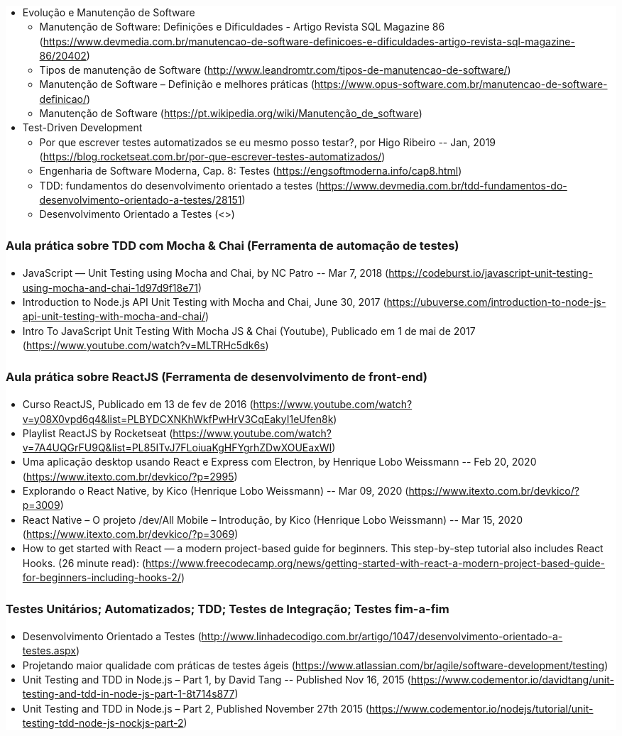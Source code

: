 - Evolução e Manutenção de Software
  - Manutenção de Software: Definições e Dificuldades - Artigo Revista SQL Magazine 86 (<https://www.devmedia.com.br/manutencao-de-software-definicoes-e-dificuldades-artigo-revista-sql-magazine-86/20402>)
  - Tipos de manutenção de Software (<http://www.leandromtr.com/tipos-de-manutencao-de-software/>)
  - Manutenção de Software – Definição e melhores práticas (<https://www.opus-software.com.br/manutencao-de-software-definicao/>)
  - Manutenção de Software (<https://pt.wikipedia.org/wiki/Manutenção_de_software>)
- Test-Driven Development
  - Por que escrever testes automatizados se eu mesmo posso testar?, por Higo Ribeiro -- Jan, 2019 (<https://blog.rocketseat.com.br/por-que-escrever-testes-automatizados/>)
  - Engenharia de Software Moderna, Cap. 8: Testes (<https://engsoftmoderna.info/cap8.html>)
  - TDD: fundamentos do desenvolvimento orientado a testes (<https://www.devmedia.com.br/tdd-fundamentos-do-desenvolvimento-orientado-a-testes/28151>)
  - Desenvolvimento Orientado a Testes (<>)

### Aula prática sobre TDD com Mocha & Chai (Ferramenta de automação de testes)

- JavaScript — Unit Testing using Mocha and Chai, by NC Patro -- Mar 7, 2018 (<https://codeburst.io/javascript-unit-testing-using-mocha-and-chai-1d97d9f18e71>)
- Introduction to Node.js API Unit Testing with Mocha and Chai, June 30, 2017 (<https://ubuverse.com/introduction-to-node-js-api-unit-testing-with-mocha-and-chai/>)
- Intro To JavaScript Unit Testing With Mocha JS & Chai (Youtube), Publicado em 1 de mai de 2017 (<https://www.youtube.com/watch?v=MLTRHc5dk6s>)

### Aula prática sobre ReactJS (Ferramenta de desenvolvimento de front-end)

- Curso ReactJS, Publicado em 13 de fev de 2016 (<https://www.youtube.com/watch?v=y08X0vpd6q4&list=PLBYDCXNKhWkfPwHrV3CqEakyI1eUfen8k>)
- Playlist ReactJS by Rocketseat (<https://www.youtube.com/watch?v=7A4UQGrFU9Q&list=PL85ITvJ7FLoiuaKgHFYgrhZDwXOUEaxWI>)
- Uma aplicação desktop usando React e Express com Electron, by Henrique Lobo Weissmann -- Feb 20, 2020 (<https://www.itexto.com.br/devkico/?p=2995>)
- Explorando o React Native, by Kico (Henrique Lobo Weissmann) -- Mar 09, 2020 (<https://www.itexto.com.br/devkico/?p=3009>)
- React Native – O projeto /dev/All Mobile – Introdução, by Kico (Henrique Lobo Weissmann) -- Mar 15, 2020 (<https://www.itexto.com.br/devkico/?p=3069>)
- How to get started with React — a modern project-based guide for beginners. This step-by-step tutorial also includes React Hooks. (26 minute read): (<https://www.freecodecamp.org/news/getting-started-with-react-a-modern-project-based-guide-for-beginners-including-hooks-2/>)


### Testes Unitários; Automatizados; TDD; Testes de Integração; Testes fim-a-fim

- Desenvolvimento Orientado a Testes (<http://www.linhadecodigo.com.br/artigo/1047/desenvolvimento-orientado-a-testes.aspx>)
- Projetando maior qualidade com práticas de testes ágeis (<https://www.atlassian.com/br/agile/software-development/testing>)
- Unit Testing and TDD in Node.js – Part 1, by David Tang -- Published Nov 16, 2015 (<https://www.codementor.io/davidtang/unit-testing-and-tdd-in-node-js-part-1-8t714s877>)
- Unit Testing and TDD in Node.js – Part 2, Published November 27th 2015 (<https://www.codementor.io/nodejs/tutorial/unit-testing-tdd-node-js-nockjs-part-2>)
